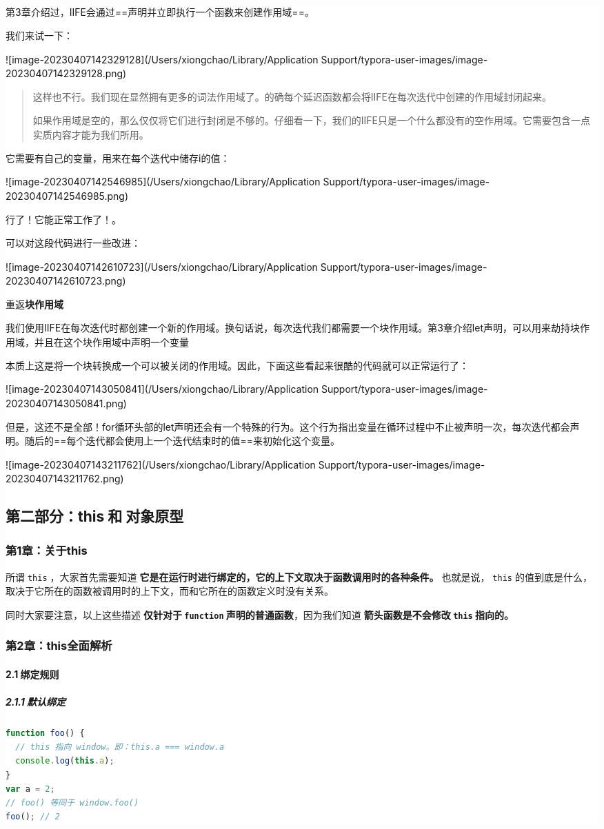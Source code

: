 第3章介绍过，IIFE会通过==声明并立即执行一个函数来创建作用域==。 

我们来试一下： 

![image-20230407142329128](/Users/xiongchao/Library/Application Support/typora-user-images/image-20230407142329128.png)

> 这样也不行。我们现在显然拥有更多的词法作用域了。的确每个延迟函数都会将IIFE在每次迭代中创建的作用域封闭起来。 
>
> 如果作用域是空的，那么仅仅将它们进行封闭是不够的。仔细看一下，我们的IIFE只是一个什么都没有的空作用域。它需要包含一点实质内容才能为我们所用。 

它需要有自己的变量，用来在每个迭代中储存i的值： 

![image-20230407142546985](/Users/xiongchao/Library/Application Support/typora-user-images/image-20230407142546985.png)

行了！它能正常工作了！。 

可以对这段代码进行一些改进：

![image-20230407142610723](/Users/xiongchao/Library/Application Support/typora-user-images/image-20230407142610723.png)



重返**块作用域** 

我们使用IIFE在每次迭代时都创建一个新的作用域。换句话说，每次迭代我们都需要一个块作用域。第3章介绍let声明，可以用来劫持块作用域，并且在这个块作用域中声明一个变量

本质上这是将一个块转换成一个可以被关闭的作用域。因此，下面这些看起来很酷的代码就可以正常运行了： 

![image-20230407143050841](/Users/xiongchao/Library/Application Support/typora-user-images/image-20230407143050841.png)

但是，这还不是全部！for循环头部的let声明还会有一个特殊的行为。这个行为指出变量在循环过程中不止被声明一次，每次迭代都会声明。随后的==每个迭代都会使用上一个迭代结束时的值==来初始化这个变量。 

![image-20230407143211762](/Users/xiongchao/Library/Application Support/typora-user-images/image-20230407143211762.png)





## 第二部分：this 和 对象原型



### 第1章：关于this

所谓 `this` ，大家首先需要知道 **它是在运行时进行绑定的，它的上下文取决于函数调用时的各种条件。** 也就是说， `this` 的值到底是什么，取决于它所在的函数被调用时的上下文，而和它所在的函数定义时没有关系。

同时大家要注意，以上这些描述 **仅针对于 `function` 声明的普通函数**，因为我们知道 **箭头函数是不会修改 `this` 指向的。**



### 第2章：this全面解析

#### 2.1 绑定规则

##### 2.1.1 默认绑定

```js
function foo() {
  // this 指向 window。即：this.a === window.a
  console.log(this.a);
}
var a = 2;
// foo() 等同于 window.foo()
foo(); // 2
```
